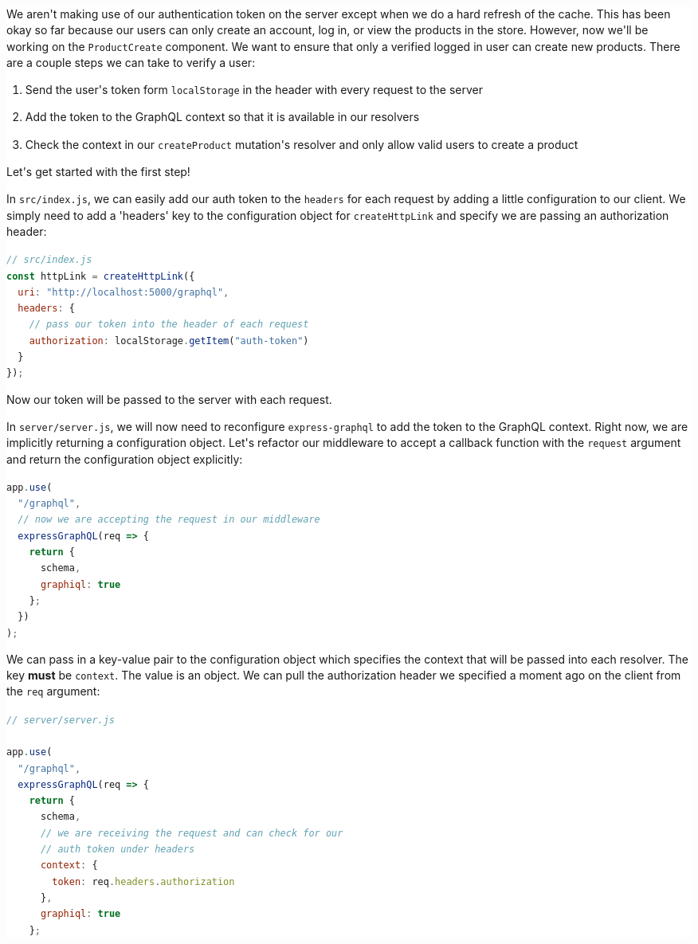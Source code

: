 We aren't making use of our authentication token on the server except when we do a hard refresh of the cache. This has been okay so far because our users can only create an account, log in, or view the products in the store. However, now we'll be working on the `ProductCreate` component. We want to ensure that only a verified logged in user can create new products. There are a couple steps we can take to verify a user:

1. Send the user's token form `localStorage` in the header with every request to the server

2. Add the token to the GraphQL context so that it is available in our resolvers

3. Check the context in our `createProduct` mutation's resolver and only allow valid users to create a product

Let's get started with the first step!

In `src/index.js`, we can easily add our auth token to the `headers` for each request by adding a little configuration to our client. We simply need to add a 'headers' key to the configuration object for `createHttpLink` and specify we are passing an authorization header:

```js
// src/index.js
const httpLink = createHttpLink({
  uri: "http://localhost:5000/graphql",
  headers: {
    // pass our token into the header of each request
    authorization: localStorage.getItem("auth-token")
  }
});
```

Now our token will be passed to the server with each request.

In `server/server.js`, we will now need to reconfigure `express-graphql` to add the token to the GraphQL context. Right now, we are implicitly returning a configuration object. Let's refactor our middleware to accept a callback function with the `request` argument and return the configuration object explicitly:

```js
app.use(
  "/graphql",
  // now we are accepting the request in our middleware
  expressGraphQL(req => {
    return {
      schema,
      graphiql: true
    };
  })
);
```

We can pass in a key-value pair to the configuration object which specifies the context that will be passed into each resolver. The key **must** be `context`. The value is an object. We can pull the authorization header we specified a moment ago on the client from the `req` argument:

```js
// server/server.js

app.use(
  "/graphql",
  expressGraphQL(req => {
    return {
      schema,
      // we are receiving the request and can check for our
      // auth token under headers
      context: {
        token: req.headers.authorization
      },
      graphiql: true
    };
```
